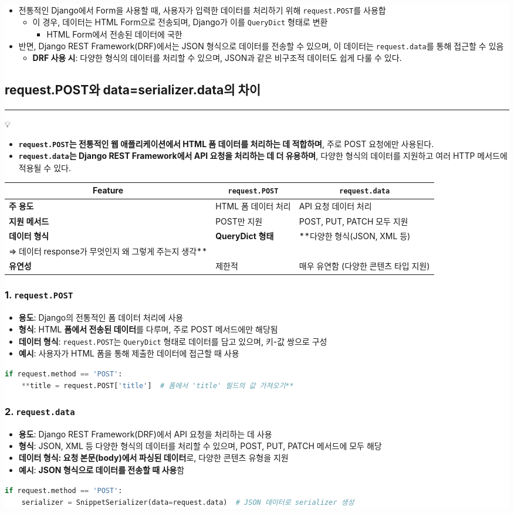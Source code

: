 
- 전통적인 Django에서 Form을 사용할 때, 사용자가 입력한 데이터를 처리하기 위해 `request.POST`를 사용합
    - 이 경우, 데이터는 HTML Form으로 전송되며, Django가 이를 `QueryDict` 형태로 변환
        - HTML Form에서 전송된 데이터에 국한
- 반면, Django REST Framework(DRF)에서는 JSON 형식으로 데이터를 전송할 수 있으며, 이 데이터는 `request.data`를 통해 접근할 수 있음
    - **DRF 사용 시**: 다양한 형식의 데이터를 처리할 수 있으며, JSON과 같은 비구조적 데이터도 쉽게 다룰 수 있다.

## request.POST와 data=serializer.data의 차이

---

<aside>
💡

- **`request.POST`는 전통적인 웹 애플리케이션에서 HTML 폼 데이터를 처리하는 데 적합하며**, 주로 POST 요청에만 사용된다.
- **`request.data`는 Django REST Framework에서 API 요청을 처리하는 데 더 유용하며**, 다양한 형식의 데이터를 지원하고 여러 HTTP 메서드에 적용될 수 있다.
</aside>

| Feature | `request.POST` | `request.data` |
| --- | --- | --- |
| **주 용도** | HTML 폼 데이터 처리 | API 요청 데이터 처리 |
| **지원 메서드** | POST만 지원 | POST, PUT, PATCH 모두 지원 |
| **데이터 형식** | **QueryDict 형태** | **다양한 형식(JSON, XML 등)
⇒ 데이터 response가 무엇인지 왜 그렇게 주는지 생각** |
| **유연성** | 제한적 | 매우 유연함 (다양한 콘텐츠 타입 지원) |

### 1. `request.POST`

- **용도**: Django의 전통적인 폼 데이터 처리에 사용
- **형식**: HTML **폼에서 전송된 데이터**를 다루며, 주로 POST 메서드에만 해당됨
- **데이터 형식**: `request.POST`는 `QueryDict` 형태로 데이터를 담고 있으며, 키-값 쌍으로 구성
- **예시**: 사용자가 HTML 폼을 통해 제출한 데이터에 접근할 때 사용

```python
if request.method == 'POST':
    **title = request.POST['title']  # 폼에서 'title' 필드의 값 가져오기**

```

### 2. `request.data`

- **용도**: Django REST Framework(DRF)에서 API 요청을 처리하는 데 사용
- **형식**: JSON, XML 등 다양한 형식의 데이터를 처리할 수 있으며, POST, PUT, PATCH 메서드에 모두 해당
- **데이터 형식: 요청 본문(body)에서 파싱된 데이터**로, 다양한 콘텐츠 유형을 지원
- **예시**: **JSON 형식으로 데이터를 전송할 때 사용**함

```python
if request.method == 'POST':
    serializer = SnippetSerializer(data=request.data)  # JSON 데이터로 serializer 생성

```
